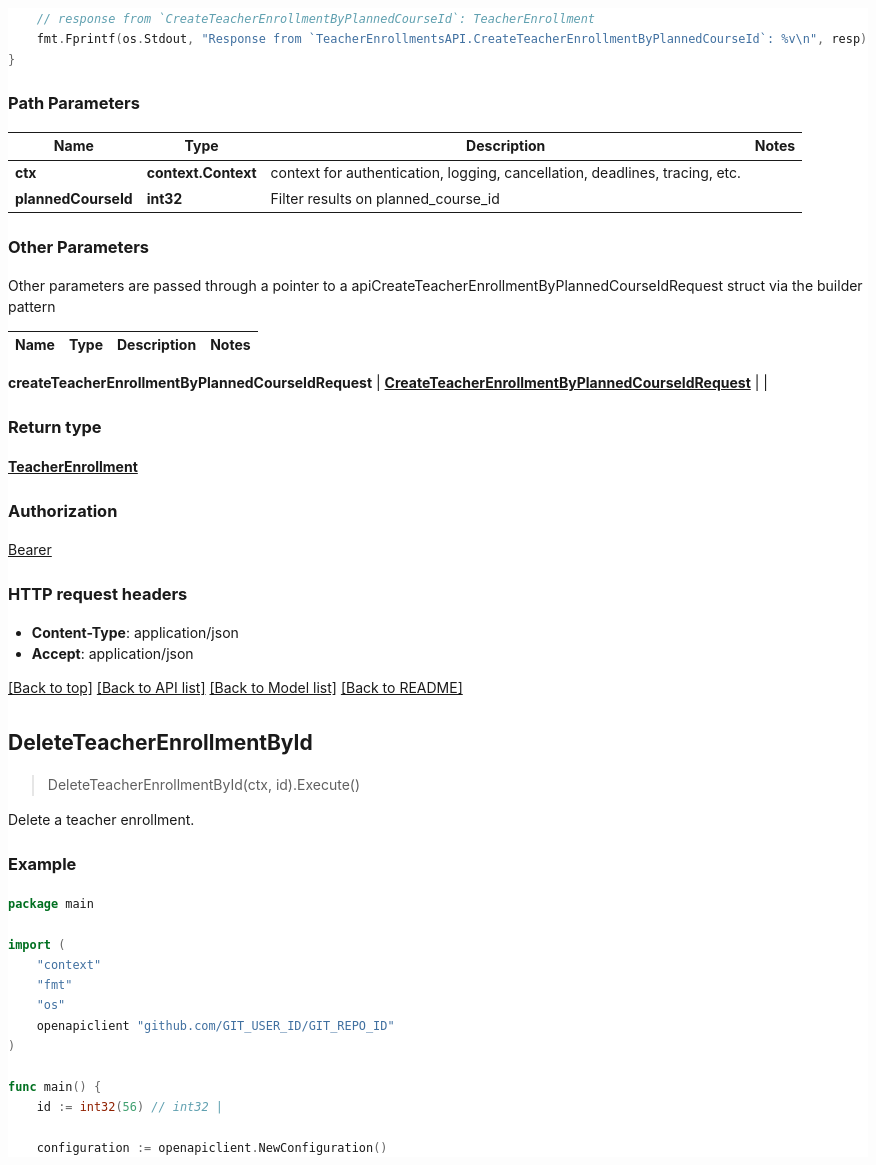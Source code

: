 ```go
	// response from `CreateTeacherEnrollmentByPlannedCourseId`: TeacherEnrollment
	fmt.Fprintf(os.Stdout, "Response from `TeacherEnrollmentsAPI.CreateTeacherEnrollmentByPlannedCourseId`: %v\n", resp)
}
```

### Path Parameters


Name | Type | Description  | Notes
------------- | ------------- | ------------- | -------------
**ctx** | **context.Context** | context for authentication, logging, cancellation, deadlines, tracing, etc.
**plannedCourseId** | **int32** | Filter results on planned_course_id | 

### Other Parameters

Other parameters are passed through a pointer to a apiCreateTeacherEnrollmentByPlannedCourseIdRequest struct via the builder pattern


Name | Type | Description  | Notes
------------- | ------------- | ------------- | -------------

 **createTeacherEnrollmentByPlannedCourseIdRequest** | [**CreateTeacherEnrollmentByPlannedCourseIdRequest**](CreateTeacherEnrollmentByPlannedCourseIdRequest.md) |  | 

### Return type

[**TeacherEnrollment**](TeacherEnrollment.md)

### Authorization

[Bearer](../README.md#Bearer)

### HTTP request headers

- **Content-Type**: application/json
- **Accept**: application/json

[[Back to top]](#) [[Back to API list]](../README.md#documentation-for-api-endpoints)
[[Back to Model list]](../README.md#documentation-for-models)
[[Back to README]](../README.md)


## DeleteTeacherEnrollmentById

> DeleteTeacherEnrollmentById(ctx, id).Execute()

Delete a teacher enrollment.

### Example

```go
package main

import (
	"context"
	"fmt"
	"os"
	openapiclient "github.com/GIT_USER_ID/GIT_REPO_ID"
)

func main() {
	id := int32(56) // int32 | 

	configuration := openapiclient.NewConfiguration()
```